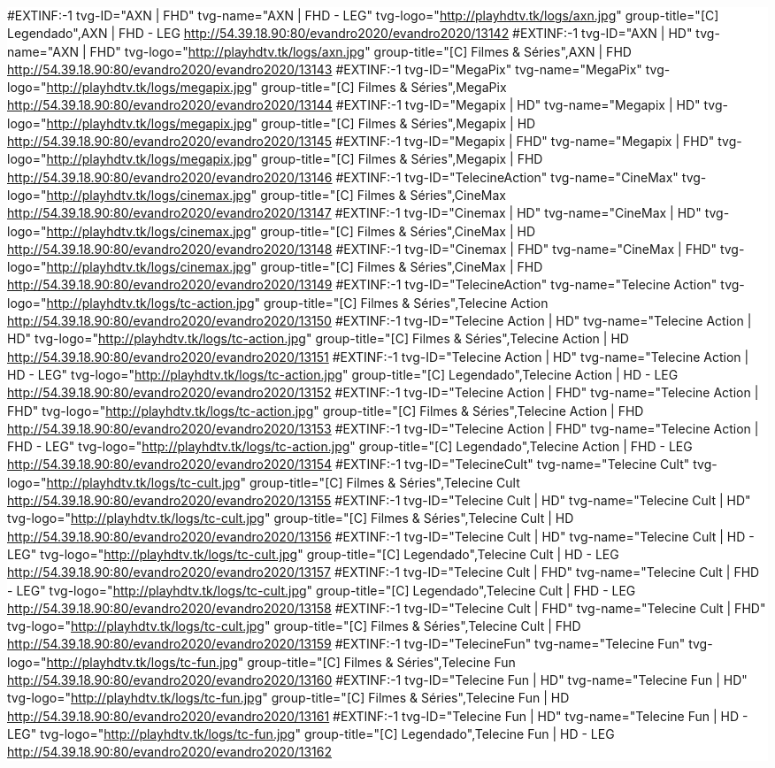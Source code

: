 #EXTINF:-1 tvg-ID="AXN | FHD" tvg-name="AXN | FHD - LEG" tvg-logo="http://playhdtv.tk/logs/axn.jpg" group-title="[C] Legendado",AXN | FHD - LEG
http://54.39.18.90:80/evandro2020/evandro2020/13142
#EXTINF:-1 tvg-ID="AXN | HD" tvg-name="AXN | FHD" tvg-logo="http://playhdtv.tk/logs/axn.jpg" group-title="[C] Filmes & Séries",AXN | FHD
http://54.39.18.90:80/evandro2020/evandro2020/13143
#EXTINF:-1 tvg-ID="MegaPix" tvg-name="MegaPix" tvg-logo="http://playhdtv.tk/logs/megapix.jpg" group-title="[C] Filmes & Séries",MegaPix
http://54.39.18.90:80/evandro2020/evandro2020/13144
#EXTINF:-1 tvg-ID="Megapix | HD" tvg-name="Megapix  | HD" tvg-logo="http://playhdtv.tk/logs/megapix.jpg" group-title="[C] Filmes & Séries",Megapix  | HD
http://54.39.18.90:80/evandro2020/evandro2020/13145
#EXTINF:-1 tvg-ID="Megapix | FHD" tvg-name="Megapix | FHD" tvg-logo="http://playhdtv.tk/logs/megapix.jpg" group-title="[C] Filmes & Séries",Megapix | FHD
http://54.39.18.90:80/evandro2020/evandro2020/13146
#EXTINF:-1 tvg-ID="TelecineAction" tvg-name="CineMax" tvg-logo="http://playhdtv.tk/logs/cinemax.jpg" group-title="[C] Filmes & Séries",CineMax
http://54.39.18.90:80/evandro2020/evandro2020/13147
#EXTINF:-1 tvg-ID="Cinemax | HD" tvg-name="CineMax | HD" tvg-logo="http://playhdtv.tk/logs/cinemax.jpg" group-title="[C] Filmes & Séries",CineMax | HD
http://54.39.18.90:80/evandro2020/evandro2020/13148
#EXTINF:-1 tvg-ID="Cinemax | FHD" tvg-name="CineMax | FHD" tvg-logo="http://playhdtv.tk/logs/cinemax.jpg" group-title="[C] Filmes & Séries",CineMax | FHD
http://54.39.18.90:80/evandro2020/evandro2020/13149
#EXTINF:-1 tvg-ID="TelecineAction" tvg-name="Telecine Action" tvg-logo="http://playhdtv.tk/logs/tc-action.jpg" group-title="[C] Filmes & Séries",Telecine Action
http://54.39.18.90:80/evandro2020/evandro2020/13150
#EXTINF:-1 tvg-ID="Telecine Action | HD" tvg-name="Telecine Action | HD" tvg-logo="http://playhdtv.tk/logs/tc-action.jpg" group-title="[C] Filmes & Séries",Telecine Action | HD
http://54.39.18.90:80/evandro2020/evandro2020/13151
#EXTINF:-1 tvg-ID="Telecine Action | HD" tvg-name="Telecine Action | HD - LEG" tvg-logo="http://playhdtv.tk/logs/tc-action.jpg" group-title="[C] Legendado",Telecine Action | HD - LEG
http://54.39.18.90:80/evandro2020/evandro2020/13152
#EXTINF:-1 tvg-ID="Telecine Action | FHD" tvg-name="Telecine Action | FHD" tvg-logo="http://playhdtv.tk/logs/tc-action.jpg" group-title="[C] Filmes & Séries",Telecine Action | FHD
http://54.39.18.90:80/evandro2020/evandro2020/13153
#EXTINF:-1 tvg-ID="Telecine Action | FHD" tvg-name="Telecine Action | FHD - LEG" tvg-logo="http://playhdtv.tk/logs/tc-action.jpg" group-title="[C] Legendado",Telecine Action | FHD - LEG
http://54.39.18.90:80/evandro2020/evandro2020/13154
#EXTINF:-1 tvg-ID="TelecineCult" tvg-name="Telecine Cult" tvg-logo="http://playhdtv.tk/logs/tc-cult.jpg" group-title="[C] Filmes & Séries",Telecine Cult
http://54.39.18.90:80/evandro2020/evandro2020/13155
#EXTINF:-1 tvg-ID="Telecine Cult | HD" tvg-name="Telecine Cult | HD" tvg-logo="http://playhdtv.tk/logs/tc-cult.jpg" group-title="[C] Filmes & Séries",Telecine Cult | HD
http://54.39.18.90:80/evandro2020/evandro2020/13156
#EXTINF:-1 tvg-ID="Telecine Cult | HD" tvg-name="Telecine Cult | HD - LEG" tvg-logo="http://playhdtv.tk/logs/tc-cult.jpg" group-title="[C] Legendado",Telecine Cult | HD - LEG
http://54.39.18.90:80/evandro2020/evandro2020/13157
#EXTINF:-1 tvg-ID="Telecine Cult | FHD" tvg-name="Telecine Cult | FHD - LEG" tvg-logo="http://playhdtv.tk/logs/tc-cult.jpg" group-title="[C] Legendado",Telecine Cult | FHD - LEG
http://54.39.18.90:80/evandro2020/evandro2020/13158
#EXTINF:-1 tvg-ID="Telecine Cult | FHD" tvg-name="Telecine Cult | FHD" tvg-logo="http://playhdtv.tk/logs/tc-cult.jpg" group-title="[C] Filmes & Séries",Telecine Cult | FHD
http://54.39.18.90:80/evandro2020/evandro2020/13159
#EXTINF:-1 tvg-ID="TelecineFun" tvg-name="Telecine Fun" tvg-logo="http://playhdtv.tk/logs/tc-fun.jpg" group-title="[C] Filmes & Séries",Telecine Fun
http://54.39.18.90:80/evandro2020/evandro2020/13160
#EXTINF:-1 tvg-ID="Telecine Fun | HD" tvg-name="Telecine Fun | HD" tvg-logo="http://playhdtv.tk/logs/tc-fun.jpg" group-title="[C] Filmes & Séries",Telecine Fun | HD
http://54.39.18.90:80/evandro2020/evandro2020/13161
#EXTINF:-1 tvg-ID="Telecine Fun | HD" tvg-name="Telecine Fun | HD - LEG" tvg-logo="http://playhdtv.tk/logs/tc-fun.jpg" group-title="[C] Legendado",Telecine Fun | HD - LEG
http://54.39.18.90:80/evandro2020/evandro2020/13162